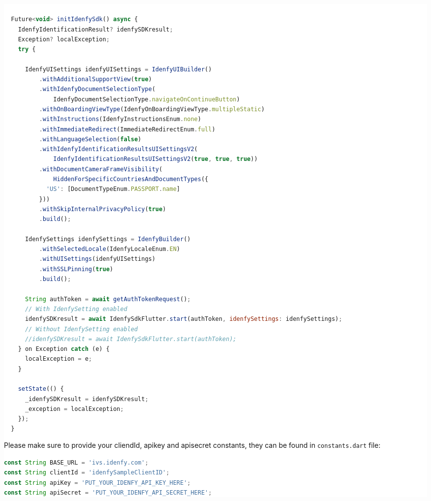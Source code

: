 ```javascript

  Future<void> initIdenfySdk() async {
    IdenfyIdentificationResult? idenfySDKresult;
    Exception? localException;
    try {

      IdenfyUISettings idenfyUISettings = IdenfyUIBuilder()
          .withAdditionalSupportView(true)
          .withIdenfyDocumentSelectionType(
              IdenfyDocumentSelectionType.navigateOnContinueButton)
          .withOnBoardingViewType(IdenfyOnBoardingViewType.multipleStatic)
          .withInstructions(IdenfyInstructionsEnum.none)
          .withImmediateRedirect(ImmediateRedirectEnum.full)
          .withLanguageSelection(false)
          .withIdenfyIdentificationResultsUISettingsV2(
              IdenfyIdentificationResultsUISettingsV2(true, true, true))
          .withDocumentCameraFrameVisibility(
              HiddenForSpecificCountriesAndDocumentTypes({
            'US': [DocumentTypeEnum.PASSPORT.name]
          }))
          .withSkipInternalPrivacyPolicy(true)
          .build();

      IdenfySettings idenfySettings = IdenfyBuilder()
          .withSelectedLocale(IdenfyLocaleEnum.EN)
          .withUISettings(idenfyUISettings)
          .withSSLPinning(true)
          .build();

      String authToken = await getAuthTokenRequest();
      // With IdenfySetting enabled
      idenfySDKresult = await IdenfySdkFlutter.start(authToken, idenfySettings: idenfySettings);
      // Without IdenfySetting enabled
      //idenfySDKresult = await IdenfySdkFlutter.start(authToken);
    } on Exception catch (e) {
      localException = e;
    }

    setState(() {
      _idenfySDKresult = idenfySDKresult;
      _exception = localException;
    });
  }
```
Please make sure to provide your cliendId, apikey and apisecret constants, they can be found in `constants.dart` file:
```javascript
const String BASE_URL = 'ivs.idenfy.com';
const String clientId = 'idenfySampleClientID';
const String apiKey = 'PUT_YOUR_IDENFY_API_KEY_HERE';
const String apiSecret = 'PUT_YOUR_IDENFY_API_SECRET_HERE';
```
